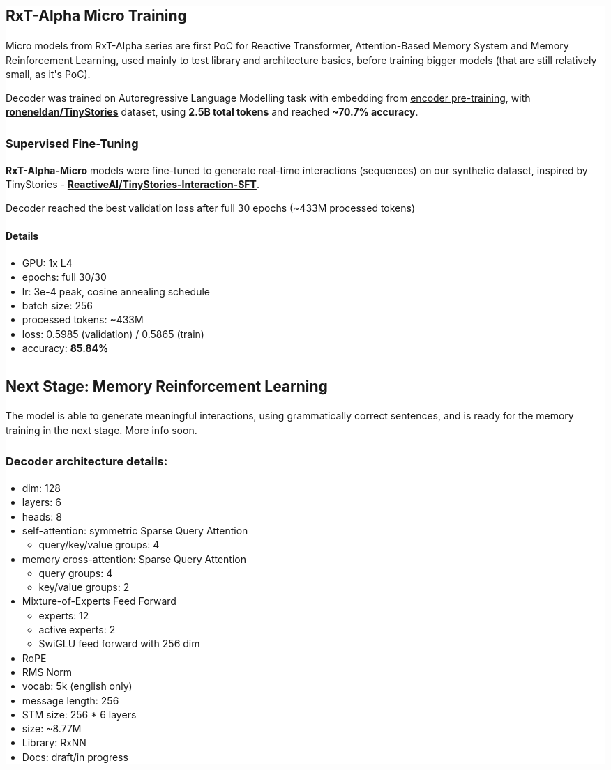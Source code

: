 

## RxT-Alpha Micro Training
Micro models from RxT-Alpha series are first PoC for Reactive Transformer, Attention-Based Memory System and Memory Reinforcement Learning,
used mainly to test library and architecture basics, before training bigger models (that are still relatively small, as it's PoC).

Decoder was trained on Autoregressive Language Modelling task with embedding from [encoder pre-training](https://huggingface.co/ReactiveAI/RxT-Alpha-Micro-Encoder),
with [**roneneldan/TinyStories**](https://huggingface.co/datasets/roneneldan/TinyStories) dataset, using **2.5B total tokens** and reached **~70.7% accuracy**.

### Supervised Fine-Tuning
**RxT-Alpha-Micro** models were fine-tuned to generate real-time interactions (sequences) on our synthetic dataset,
inspired by TinyStories - [**ReactiveAI/TinyStories-Interaction-SFT**](https://huggingface.co/datasets/ReactiveAI/TinyStories-Interaction-SFT).

Decoder reached the best validation loss after full 30 epochs (~433M processed tokens)

#### Details
- GPU: 1x L4
- epochs: full 30/30
- lr: 3e-4 peak, cosine annealing schedule
- batch size: 256
- processed tokens: ~433M
- loss: 0.5985 (validation) / 0.5865 (train)
- accuracy: **85.84%**

## Next Stage: Memory Reinforcement Learning
The model is able to generate meaningful interactions, using grammatically correct sentences, and is ready for the memory training in the next stage. More info soon.

### Decoder architecture details:
- dim: 128
- layers: 6
- heads: 8
- self-attention: symmetric Sparse Query Attention
  - query/key/value groups: 4
- memory cross-attention: Sparse Query Attention
  - query groups: 4
  - key/value groups: 2
- Mixture-of-Experts Feed Forward
  - experts: 12
  - active experts: 2
  - SwiGLU feed forward with 256 dim
- RoPE
- RMS Norm
- vocab: 5k (english only)
- message length: 256
- STM size: 256 * 6 layers
- size: ~8.77M
- Library: RxNN
- Docs: [draft/in progress](https://github.com/RxAI-dev/RxNN/blob/main/docs/research/ReactiveTransformer/reactive-transformer.md)
